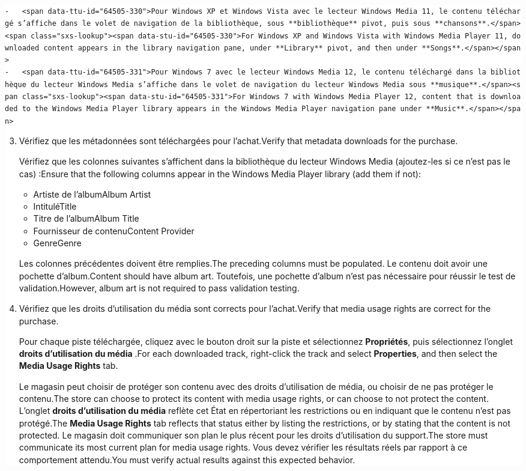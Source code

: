     -   <span data-ttu-id="64505-330">Pour Windows XP et Windows Vista avec le lecteur Windows Media 11, le contenu téléchargé s’affiche dans le volet de navigation de la bibliothèque, sous **bibliothèque** pivot, puis sous **chansons**.</span><span class="sxs-lookup"><span data-stu-id="64505-330">For Windows XP and Windows Vista with Windows Media Player 11, downloaded content appears in the library navigation pane, under **Library** pivot, and then under **Songs**.</span></span>
    -   <span data-ttu-id="64505-331">Pour Windows 7 avec le lecteur Windows Media 12, le contenu téléchargé dans la bibliothèque du lecteur Windows Media s’affiche dans le volet de navigation du lecteur Windows Media sous **musique**.</span><span class="sxs-lookup"><span data-stu-id="64505-331">For Windows 7 with Windows Media Player 12, content that is downloaded to the Windows Media Player library appears in the Windows Media Player navigation pane under **Music**.</span></span>

3.  <span data-ttu-id="64505-332">Vérifiez que les métadonnées sont téléchargées pour l’achat.</span><span class="sxs-lookup"><span data-stu-id="64505-332">Verify that metadata downloads for the purchase.</span></span>

    <span data-ttu-id="64505-333">Vérifiez que les colonnes suivantes s’affichent dans la bibliothèque du lecteur Windows Media (ajoutez-les si ce n’est pas le cas) :</span><span class="sxs-lookup"><span data-stu-id="64505-333">Ensure that the following columns appear in the Windows Media Player library (add them if not):</span></span>

    -   <span data-ttu-id="64505-334">Artiste de l’album</span><span class="sxs-lookup"><span data-stu-id="64505-334">Album Artist</span></span>
    -   <span data-ttu-id="64505-335">Intitulé</span><span class="sxs-lookup"><span data-stu-id="64505-335">Title</span></span>
    -   <span data-ttu-id="64505-336">Titre de l’album</span><span class="sxs-lookup"><span data-stu-id="64505-336">Album Title</span></span>
    -   <span data-ttu-id="64505-337">Fournisseur de contenu</span><span class="sxs-lookup"><span data-stu-id="64505-337">Content Provider</span></span>
    -   <span data-ttu-id="64505-338">Genre</span><span class="sxs-lookup"><span data-stu-id="64505-338">Genre</span></span>

    <span data-ttu-id="64505-339">Les colonnes précédentes doivent être remplies.</span><span class="sxs-lookup"><span data-stu-id="64505-339">The preceding columns must be populated.</span></span> <span data-ttu-id="64505-340">Le contenu doit avoir une pochette d’album.</span><span class="sxs-lookup"><span data-stu-id="64505-340">Content should have album art.</span></span> <span data-ttu-id="64505-341">Toutefois, une pochette d’album n’est pas nécessaire pour réussir le test de validation.</span><span class="sxs-lookup"><span data-stu-id="64505-341">However, album art is not required to pass validation testing.</span></span>

4.  <span data-ttu-id="64505-342">Vérifiez que les droits d’utilisation du média sont corrects pour l’achat.</span><span class="sxs-lookup"><span data-stu-id="64505-342">Verify that media usage rights are correct for the purchase.</span></span>

    <span data-ttu-id="64505-343">Pour chaque piste téléchargée, cliquez avec le bouton droit sur la piste et sélectionnez **Propriétés**, puis sélectionnez l’onglet **droits d’utilisation du média** .</span><span class="sxs-lookup"><span data-stu-id="64505-343">For each downloaded track, right-click the track and select **Properties**, and then select the **Media Usage Rights** tab.</span></span>

    <span data-ttu-id="64505-344">Le magasin peut choisir de protéger son contenu avec des droits d’utilisation de média, ou choisir de ne pas protéger le contenu.</span><span class="sxs-lookup"><span data-stu-id="64505-344">The store can choose to protect its content with media usage rights, or can choose to not protect the content.</span></span> <span data-ttu-id="64505-345">L’onglet **droits d’utilisation du média** reflète cet État en répertoriant les restrictions ou en indiquant que le contenu n’est pas protégé.</span><span class="sxs-lookup"><span data-stu-id="64505-345">The **Media Usage Rights** tab reflects that status either by listing the restrictions, or by stating that the content is not protected.</span></span> <span data-ttu-id="64505-346">Le magasin doit communiquer son plan le plus récent pour les droits d’utilisation du support.</span><span class="sxs-lookup"><span data-stu-id="64505-346">The store must communicate its most current plan for media usage rights.</span></span> <span data-ttu-id="64505-347">Vous devez vérifier les résultats réels par rapport à ce comportement attendu.</span><span class="sxs-lookup"><span data-stu-id="64505-347">You must verify actual results against this expected behavior.</span></span>

